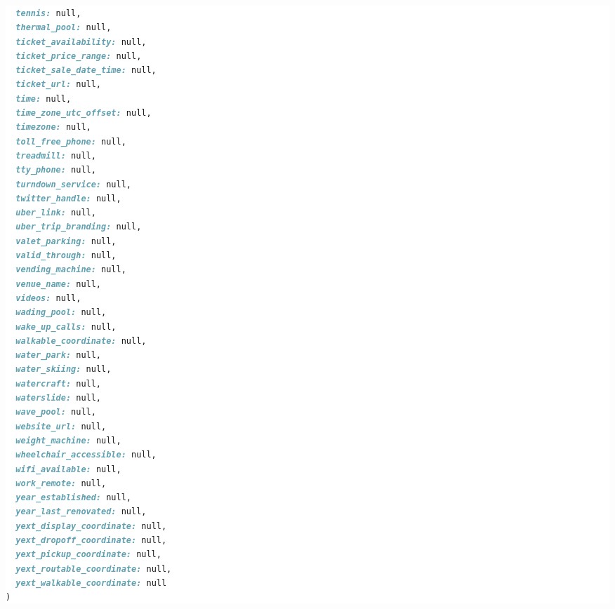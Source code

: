 ```ruby
  tennis: null,
  thermal_pool: null,
  ticket_availability: null,
  ticket_price_range: null,
  ticket_sale_date_time: null,
  ticket_url: null,
  time: null,
  time_zone_utc_offset: null,
  timezone: null,
  toll_free_phone: null,
  treadmill: null,
  tty_phone: null,
  turndown_service: null,
  twitter_handle: null,
  uber_link: null,
  uber_trip_branding: null,
  valet_parking: null,
  valid_through: null,
  vending_machine: null,
  venue_name: null,
  videos: null,
  wading_pool: null,
  wake_up_calls: null,
  walkable_coordinate: null,
  water_park: null,
  water_skiing: null,
  watercraft: null,
  waterslide: null,
  wave_pool: null,
  website_url: null,
  weight_machine: null,
  wheelchair_accessible: null,
  wifi_available: null,
  work_remote: null,
  year_established: null,
  year_last_renovated: null,
  yext_display_coordinate: null,
  yext_dropoff_coordinate: null,
  yext_pickup_coordinate: null,
  yext_routable_coordinate: null,
  yext_walkable_coordinate: null
)
```

